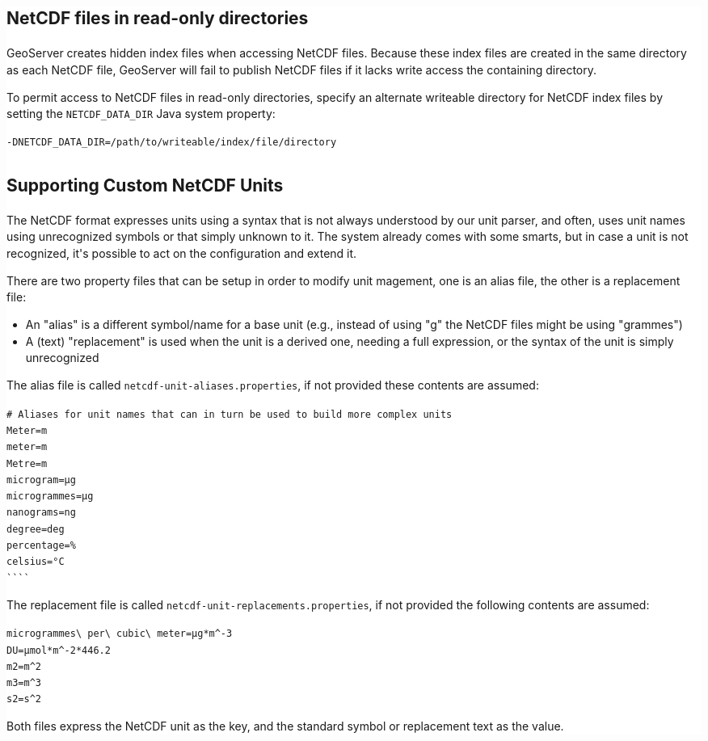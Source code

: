 ## NetCDF files in read-only directories

GeoServer creates hidden index files when accessing NetCDF files. Because these index files are created in the same directory as each NetCDF file, GeoServer will fail to publish NetCDF files if it lacks write access the containing directory.

To permit access to NetCDF files in read-only directories, specify an alternate writeable directory for NetCDF index files by setting the `NETCDF_DATA_DIR` Java system property:

    -DNETCDF_DATA_DIR=/path/to/writeable/index/file/directory

## Supporting Custom NetCDF Units

The NetCDF format expresses units using a syntax that is not always understood by our unit parser, and often, uses unit names using unrecognized symbols or that simply unknown to it. The system already comes with some smarts, but in case a unit is not recognized, it's possible to act on the configuration and extend it.

There are two property files that can be setup in order to modify unit magement, one is an alias file, the other is a replacement file:

-   An "alias" is a different symbol/name for a base unit (e.g., instead of using "g" the NetCDF files might be using "grammes")
-   A (text) "replacement" is used when the unit is a derived one, needing a full expression, or the syntax of the unit is simply unrecognized

The alias file is called `netcdf-unit-aliases.properties`, if not provided these contents are assumed:

    # Aliases for unit names that can in turn be used to build more complex units
    Meter=m
    meter=m
    Metre=m
    microgram=µg
    microgrammes=µg
    nanograms=ng
    degree=deg
    percentage=%
    celsius=°C
    ````

The replacement file is called `netcdf-unit-replacements.properties`, if not provided the following contents are assumed:

    microgrammes\ per\ cubic\ meter=µg*m^-3
    DU=µmol*m^-2*446.2
    m2=m^2
    m3=m^3
    s2=s^2

Both files express the NetCDF unit as the key, and the standard symbol or replacement text as the value.
